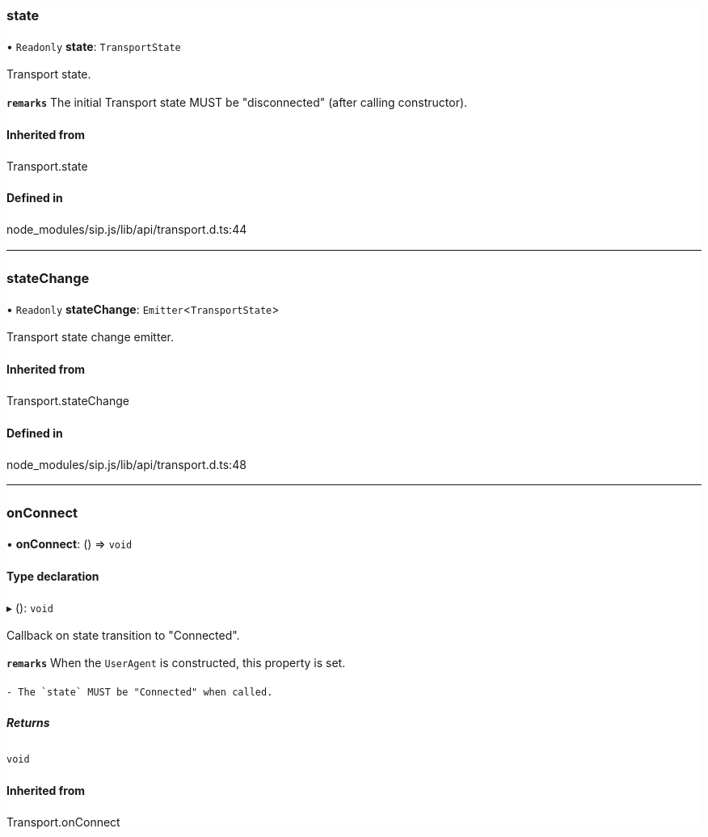 ### state

• `Readonly` **state**: `TransportState`

Transport state.

**`remarks`**
The initial Transport state MUST be "disconnected" (after calling constructor).

#### Inherited from

Transport.state

#### Defined in

node_modules/sip.js/lib/api/transport.d.ts:44

___

### stateChange

• `Readonly` **stateChange**: `Emitter`<`TransportState`\>

Transport state change emitter.

#### Inherited from

Transport.stateChange

#### Defined in

node_modules/sip.js/lib/api/transport.d.ts:48

___

### onConnect

• **onConnect**: () => `void`

#### Type declaration

▸ (): `void`

Callback on state transition to "Connected".

**`remarks`**
When the `UserAgent` is constructed, this property is set.
```txt
- The `state` MUST be "Connected" when called.
```

##### Returns

`void`

#### Inherited from

Transport.onConnect
